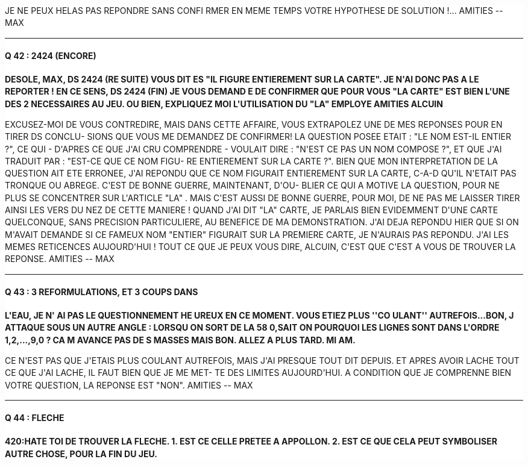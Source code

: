 JE NE PEUX HELAS PAS REPONDRE SANS CONFI RMER EN MEME TEMPS VOTRE HYPOTHESE DE SOLUTION !... AMITIES -- MAX

---

#### Q 42 : 2424 (ENCORE)

**DESOLE, MAX, DS 2424 (RE SUITE) VOUS DIT ES "IL FIGURE
 ENTIEREMENT SUR LA CARTE". JE N'AI DONC PAS A LE REPORTER ! EN CE SENS,
 DS 2424 (FIN) JE VOUS DEMAND E DE CONFIRMER QUE POUR VOUS "LA CARTE"
EST BIEN L'UNE DES 2 NECESSAIRES AU JEU. OU BIEN, EXPLIQUEZ MOI
L'UTILISATION DU  "LA" EMPLOYE AMITIES ALCUIN**

EXCUSEZ-MOI DE VOUS CONTREDIRE, MAIS  DANS CETTE
AFFAIRE, VOUS EXTRAPOLEZ UNE DE MES REPONSES POUR EN TIRER DS CONCLU-
SIONS QUE VOUS ME DEMANDEZ DE CONFIRMER! LA QUESTION POSEE ETAIT : "LE
NOM EST-IL ENTIER ?", CE QUI - D'APRES CE QUE J'AI CRU COMPRENDRE -
VOULAIT DIRE : "N'EST CE PAS UN NOM COMPOSE ?", ET QUE J'AI
TRADUIT PAR : "EST-CE QUE CE NOM FIGU- RE ENTIEREMENT SUR LA CARTE ?".
BIEN QUE MON INTERPRETATION DE LA QUESTION AIT  ETE ERRONEE, J'AI
REPONDU QUE CE NOM FIGURAIT ENTIEREMENT SUR LA CARTE, C-A-D QU'IL
N'ETAIT PAS TRONQUE OU ABREGE.  C'EST DE BONNE GUERRE, MAINTENANT, D'OU-
 BLIER CE QUI A MOTIVE LA QUESTION, POUR
NE PLUS SE CONCENTRER SUR L'ARTICLE "LA" . MAIS C'EST AUSSI DE BONNE
GUERRE, POUR MOI, DE NE PAS ME LAISSER TIRER AINSI LES VERS DU NEZ DE
CETTE MANIERE ! QUAND J'AI DIT "LA" CARTE, JE PARLAIS BIEN EVIDEMMENT
D'UNE CARTE QUELCONQUE, SANS PRECISION PARTICULIERE, AU BENEFICE DE  MA
DEMONSTRATION. J'AI DEJA REPONDU HIER
QUE SI ON M'AVAIT DEMANDE SI CE FAMEUX NOM "ENTIER" FIGURAIT SUR LA
PREMIERE CARTE, JE N'AURAIS PAS REPONDU. J'AI LES MEMES RETICENCES
AUJOURD'HUI ! TOUT CE QUE JE PEUX VOUS DIRE, ALCUIN, C'EST QUE C'EST A
VOUS DE TROUVER LA REPONSE. AMITIES -- MAX

---

#### Q 43 : 3 REFORMULATIONS, ET 3 COUPS DANS

**L'EAU, JE N' AI PAS LE QUESTIONNEMENT HE UREUX EN CE
MOMENT. VOUS ETIEZ PLUS ''CO ULANT'' AUTREFOIS...BON, J ATTAQUE SOUS  UN
 AUTRE ANGLE : LORSQU ON SORT DE LA 58 0,SAIT ON POURQUOI LES LIGNES
SONT DANS  L'ORDRE 1,2,...,9,0 ? CA M AVANCE PAS DE S MASSES MAIS BON.
ALLEZ A PLUS TARD. MI AM.**

CE N'EST PAS QUE J'ETAIS PLUS COULANT AUTREFOIS, MAIS
J'AI PRESQUE TOUT DIT DEPUIS. ET APRES AVOIR LACHE TOUT CE QUE J'AI
LACHE, IL FAUT BIEN QUE JE ME MET- TE DES LIMITES AUJOURD'HUI.  A
CONDITION QUE JE COMPRENNE BIEN VOTRE QUESTION, LA REPONSE EST "NON".
AMITIES -- MAX

---

#### Q 44 : FLECHE

**420:HATE TOI DE TROUVER LA FLECHE. 1. EST CE CELLE
PRETEE A APPOLLON. 2. EST CE QUE CELA PEUT SYMBOLISER AUTRE    CHOSE,
POUR LA FIN DU JEU.**
